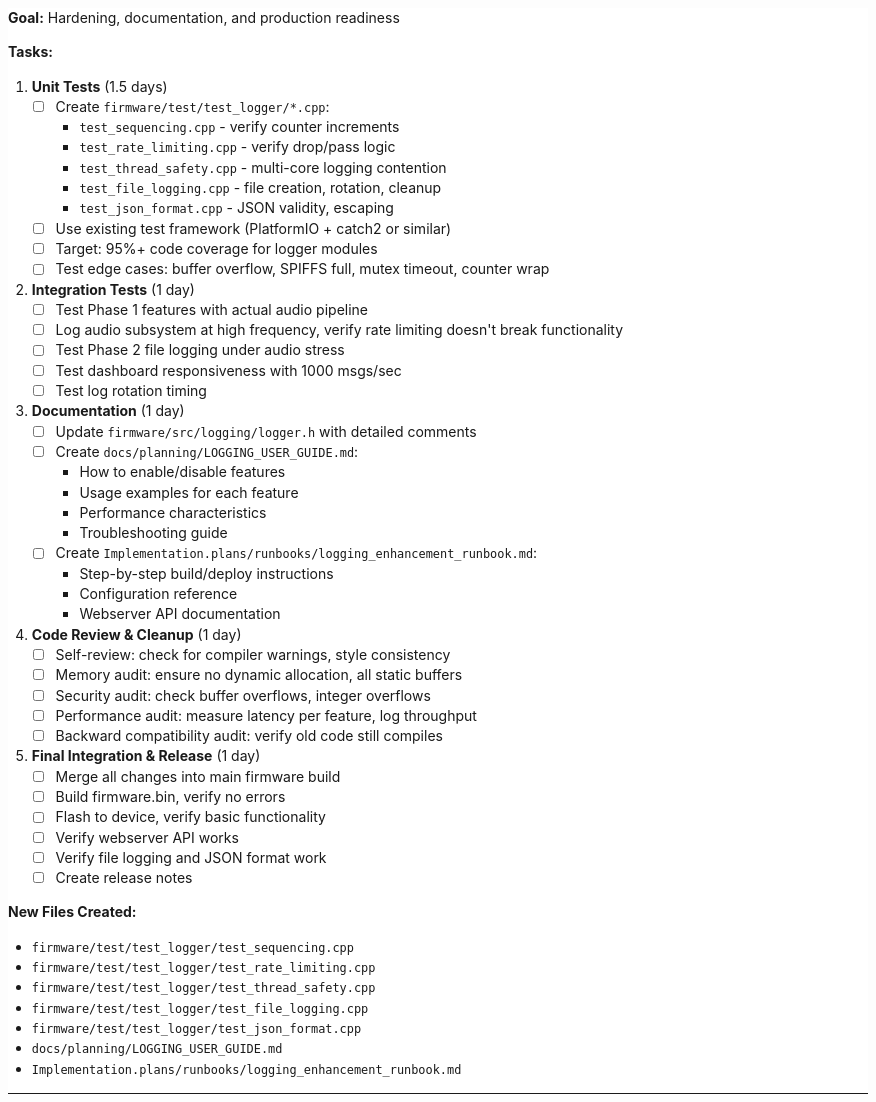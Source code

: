 **Goal:** Hardening, documentation, and production readiness

**Tasks:**

1. **Unit Tests** (1.5 days)
   - [ ] Create `firmware/test/test_logger/*.cpp`:
     - `test_sequencing.cpp` - verify counter increments
     - `test_rate_limiting.cpp` - verify drop/pass logic
     - `test_thread_safety.cpp` - multi-core logging contention
     - `test_file_logging.cpp` - file creation, rotation, cleanup
     - `test_json_format.cpp` - JSON validity, escaping
   - [ ] Use existing test framework (PlatformIO + catch2 or similar)
   - [ ] Target: 95%+ code coverage for logger modules
   - [ ] Test edge cases: buffer overflow, SPIFFS full, mutex timeout, counter wrap

2. **Integration Tests** (1 day)
   - [ ] Test Phase 1 features with actual audio pipeline
   - [ ] Log audio subsystem at high frequency, verify rate limiting doesn't break functionality
   - [ ] Test Phase 2 file logging under audio stress
   - [ ] Test dashboard responsiveness with 1000 msgs/sec
   - [ ] Test log rotation timing

3. **Documentation** (1 day)
   - [ ] Update `firmware/src/logging/logger.h` with detailed comments
   - [ ] Create `docs/planning/LOGGING_USER_GUIDE.md`:
     - How to enable/disable features
     - Usage examples for each feature
     - Performance characteristics
     - Troubleshooting guide
   - [ ] Create `Implementation.plans/runbooks/logging_enhancement_runbook.md`:
     - Step-by-step build/deploy instructions
     - Configuration reference
     - Webserver API documentation

4. **Code Review & Cleanup** (1 day)
   - [ ] Self-review: check for compiler warnings, style consistency
   - [ ] Memory audit: ensure no dynamic allocation, all static buffers
   - [ ] Security audit: check buffer overflows, integer overflows
   - [ ] Performance audit: measure latency per feature, log throughput
   - [ ] Backward compatibility audit: verify old code still compiles

5. **Final Integration & Release** (1 day)
   - [ ] Merge all changes into main firmware build
   - [ ] Build firmware.bin, verify no errors
   - [ ] Flash to device, verify basic functionality
   - [ ] Verify webserver API works
   - [ ] Verify file logging and JSON format work
   - [ ] Create release notes

**New Files Created:**
- `firmware/test/test_logger/test_sequencing.cpp`
- `firmware/test/test_logger/test_rate_limiting.cpp`
- `firmware/test/test_logger/test_thread_safety.cpp`
- `firmware/test/test_logger/test_file_logging.cpp`
- `firmware/test/test_logger/test_json_format.cpp`
- `docs/planning/LOGGING_USER_GUIDE.md`
- `Implementation.plans/runbooks/logging_enhancement_runbook.md`

---
